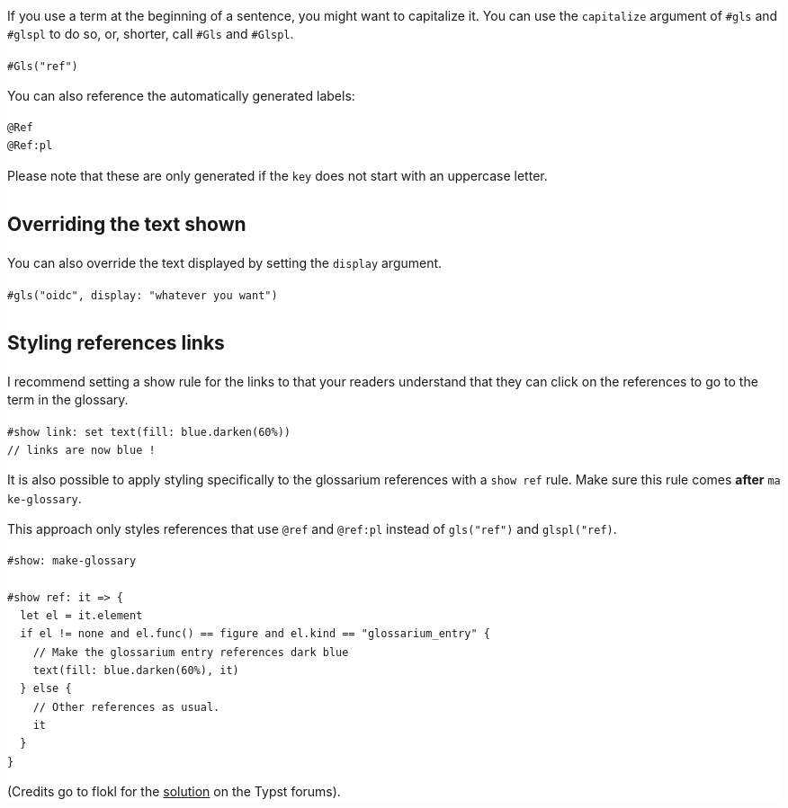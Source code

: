 If you use a term at the beginning of a sentence, you might want to capitalize it.
You can use the `capitalize` argument of `#gls` and `#glspl` to do so,
or, shorter, call `#Gls` and `#Glspl`.

```typ
#Gls("ref")
```

You can also reference the automatically generated labels:

```typ
@Ref
@Ref:pl
```

Please note that these are only generated if the `key` does not start with an uppercase letter.

## Overriding the text shown

You can also override the text displayed by setting the `display` argument.

```typ
#gls("oidc", display: "whatever you want")
```

## Styling references links

I recommend setting a show rule for the links to that your readers understand that they can click on the references to go to the term in the glossary.

```typ
#show link: set text(fill: blue.darken(60%))
// links are now blue !
```

It is also possible to apply styling specifically to the glossarium references with a `show ref` rule. Make sure this rule comes **after** `make-glossary`.

This approach only styles references that use `@ref` and `@ref:pl` instead of `gls("ref")` and `glspl("ref)`.

```typ
#show: make-glossary

#show ref: it => {
  let el = it.element
  if el != none and el.func() == figure and el.kind == "glossarium_entry" {
    // Make the glossarium entry references dark blue
    text(fill: blue.darken(60%), it)
  } else {
    // Other references as usual.
    it
  }
}
```
(Credits go to flokl for the [solution](https://forum.typst.app/t/how-do-you-apply-a-style-to-glossarium-references-that-is-different-to-other-reference-types/2089/2?u=ogre) on the Typst forums).
